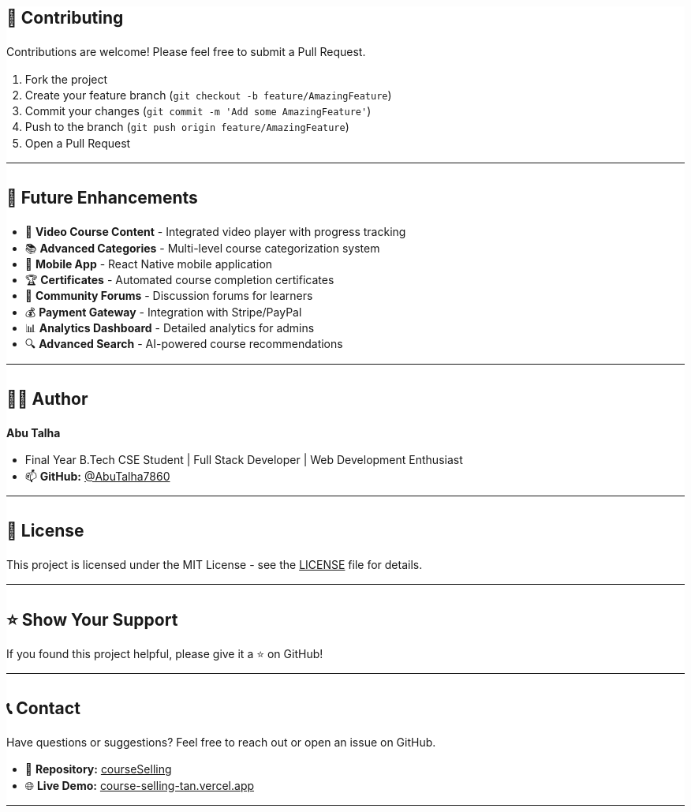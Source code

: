 
## 🤝 Contributing

Contributions are welcome! Please feel free to submit a Pull Request.

1. Fork the project
2. Create your feature branch (`git checkout -b feature/AmazingFeature`)
3. Commit your changes (`git commit -m 'Add some AmazingFeature'`)
4. Push to the branch (`git push origin feature/AmazingFeature`)
5. Open a Pull Request

---

## 📝 Future Enhancements

- 🎥 **Video Course Content** - Integrated video player with progress tracking
- 📚 **Advanced Categories** - Multi-level course categorization system
- 📱 **Mobile App** - React Native mobile application
- 🏆 **Certificates** - Automated course completion certificates
- 👥 **Community Forums** - Discussion forums for learners
- 💰 **Payment Gateway** - Integration with Stripe/PayPal
- 📊 **Analytics Dashboard** - Detailed analytics for admins
- 🔍 **Advanced Search** - AI-powered course recommendations

---

## 🧑‍💻 Author

**Abu Talha**
- Final Year B.Tech CSE Student | Full Stack Developer | Web Development Enthusiast
- 📫 **GitHub:** [@AbuTalha7860](https://github.com/AbuTalha7860)

---

## 📄 License

This project is licensed under the MIT License - see the [LICENSE](LICENSE) file for details.

---

## ⭐ Show Your Support

If you found this project helpful, please give it a ⭐ on GitHub!

---

## 📞 Contact

Have questions or suggestions? Feel free to reach out or open an issue on GitHub.

- 📧 **Repository:** [courseSelling](https://github.com/AbuTalha7860/courseSelling)
- 🌐 **Live Demo:** [course-selling-tan.vercel.app](https://course-selling-tan.vercel.app/)

---